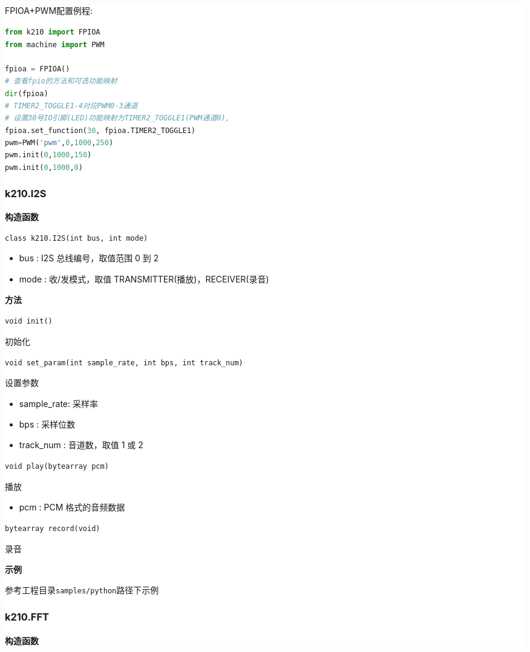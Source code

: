 FPIOA+PWM配置例程:

```python
from k210 import FPIOA
from machine import PWM

fpioa = FPIOA() 
# 查看fpio的方法和可选功能映射
dir(fpioa)
# TIMER2_TOGGLE1-4对应PWM0-3通道
# 设置30号IO引脚(LED)功能映射为TIMER2_TOGGLE1(PWM通道0), 
fpioa.set_function(30, fpioa.TIMER2_TOGGLE1)
pwm=PWM('pwm',0,1000,250)
pwm.init(0,1000,150)
pwm.init(0,1000,0)   
```

### k210.I2S

**构造函数** 

`class k210.I2S(int bus, int mode)` 

- bus : I2S 总线编号，取值范围 0 到 2 

- mode : 收/发模式，取值 TRANSMITTER(播放)，RECEIVER(录音) 

**方法** 

`void init()` 

初始化 

`void set_param(int sample_rate, int bps, int track_num)` 

设置参数 

- sample_rate: 采样率 

- bps : 采样位数 

- track_num : 音道数，取值 1 或 2 

`void play(bytearray pcm)` 

播放

- pcm : PCM 格式的音频数据 

`bytearray record(void)` 

录音 

**示例** 

参考工程目录`samples/python`路径下示例

### k210.FFT

**构造函数** 
